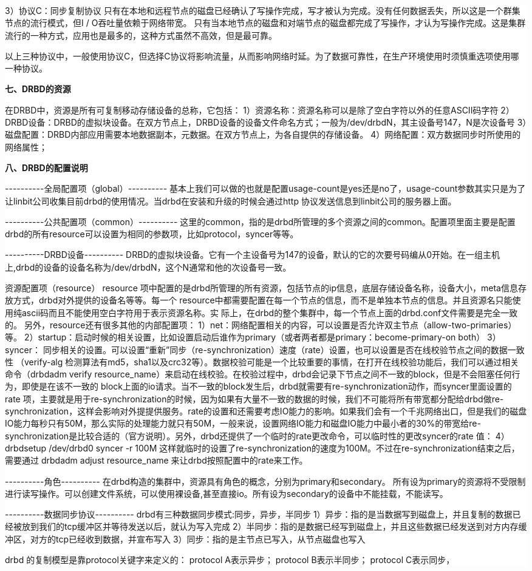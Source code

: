 3）协议C：同步复制协议
只有在本地和远程节点的磁盘已经确认了写操作完成，写才被认为完成。没有任何数据丢失，所以这是一个群集节点的流行模式，但I / O吞吐量依赖于网络带宽。
只有当本地节点的磁盘和对端节点的磁盘都完成了写操作，才认为写操作完成。这是集群流行的一种方式，应用也是最多的，这种方式虽然不高效，但是最可靠。

以上三种协议中，一般使用协议C，但选择C协议将影响流量，从而影响网络时延。为了数据可靠性，在生产环境使用时须慎重选项使用哪一种协议。

**七、DRBD的资源**

在DRBD中，资源是所有可复制移动存储设备的总称，它包括：
1）资源名称：资源名称可以是除了空白字符以外的任意ASCII码字符
2）DRBD设备：DRBD的虚拟块设备。在双方节点上，DRBD设备的设备文件命名方式；一般为/dev/drbdN，其主设备号147，N是次设备号
3）磁盘配置：DRBD内部应用需要本地数据副本，元数据。在双方节点上，为各自提供的存储设备。
4）网络配置：双方数据同步时所使用的网络属性；

**八、DRBD的配置说明**

\-\-\-\-\-\-\-\-\-\-全局配置项（global）\-\-\-\-\-\-\-\-\-\-
基本上我们可以做的也就是配置usage\-count是yes还是no了，usage\-count参数其实只是为了让linbit公司收集目前drbd的使用情况。当drbd在安装和升级的时候会通过http
协议发送信息到linbit公司的服务器上面。

\-\-\-\-\-\-\-\-\-\-公共配置项（common）\-\-\-\-\-\-\-\-\-\-
这里的common，指的是drbd所管理的多个资源之间的common。配置项里面主要是配置drbd的所有resource可以设置为相同的参数项，比如protocol，syncer等等。

\-\-\-\-\-\-\-\-\-\-DRBD设备\-\-\-\-\-\-\-\-\-\-
DRBD的虚拟块设备。它有一个主设备号为147的设备，默认的它的次要号码编从0开始。在一组主机上,drbd的设备的设备名称为/dev/drbdN，这个N通常和他的次设备号一致。

资源配置项（resource）
resource 项中配置的是drbd所管理的所有资源，包括节点的ip信息，底层存储设备名称，设备大小，meta信息存放方式，drbd对外提供的设备名等等。每一个 resource中都需要配置在每一个节点的信息，而不是单独本节点的信息。并且资源名只能使用纯ascii码而且不能使用空白字符用于表示资源名称。实 际上，在drbd的整个集群中，每一个节点上面的drbd.conf文件需要是完全一致的。
另外，resource还有很多其他的内部配置项：
1）net：网络配置相关的内容，可以设置是否允许双主节点（allow\-two\-primaries）等。
2）startup：启动时候的相关设置，比如设置启动后谁作为primary（或者两者都是primary：become\-primary\-on both）
3）syncer： 同步相关的设置。可以设置“重新”同步（re\-synchronization）速度（rate）设置，也可以设置是否在线校验节点之间的数据一致性 （verify\-alg 检测算法有md5，sha1以及crc32等）。数据校验可能是一个比较重要的事情，在打开在线校验功能后，我们可以通过相关命令（drbdadm verify resource\_name）来启动在线校验。在校验过程中，drbd会记录下节点之间不一致的block，但是不会阻塞任何行为，即使是在该不一致的 block上面的io请求。当不一致的block发生后，drbd就需要有re\-synchronization动作，而syncer里面设置的rate 项，主要就是用于re\-synchronization的时候，因为如果有大量不一致的数据的时候，我们不可能将所有带宽都分配给drbd做re\- synchronization，这样会影响对外提提供服务。rate的设置和还需要考虑IO能力的影响。如果我们会有一个千兆网络出口，但是我们的磁盘 IO能力每秒只有50M，那么实际的处理能力就只有50M，一般来说，设置网络IO能力和磁盘IO能力中最小者的30%的带宽给re\- synchronization是比较合适的（官方说明）。另外，drbd还提供了一个临时的rate更改命令，可以临时性的更改syncer的rate 值：
4）drbdsetup /dev/drbd0 syncer \-r 100M
这样就临时的设置了re\-synchronization的速度为100M。不过在re\-synchronization结束之后，需要通过 drbdadm adjust resource\_name 来让drbd按照配置中的rate来工作。

\-\-\-\-\-\-\-\-\-\-角色\-\-\-\-\-\-\-\-\-\-
在drbd构造的集群中，资源具有角色的概念，分别为primary和secondary。
所有设为primary的资源将不受限制进行读写操作。可以创建文件系统，可以使用裸设备,甚至直接io。所有设为secondary的设备中不能挂载，不能读写。

\-\-\-\-\-\-\-\-\-\-数据同步协议\-\-\-\-\-\-\-\-\-\-
drbd有三种数据同步模式:同步，异步，半同步
1）异步：指的是当数据写到磁盘上，并且复制的数据已经被放到我们的tcp缓冲区并等待发送以后，就认为写入完成
2）半同步：指的是数据已经写到磁盘上，并且这些数据已经发送到对方内存缓冲区，对方的tcp已经收到数据，并宣布写入
3）同步：指的是主节点已写入，从节点磁盘也写入

drbd 的复制模型是靠protocol关键字来定义的：
protocol A表示异步；
protocol B表示半同步；
protocol C表示同步，
